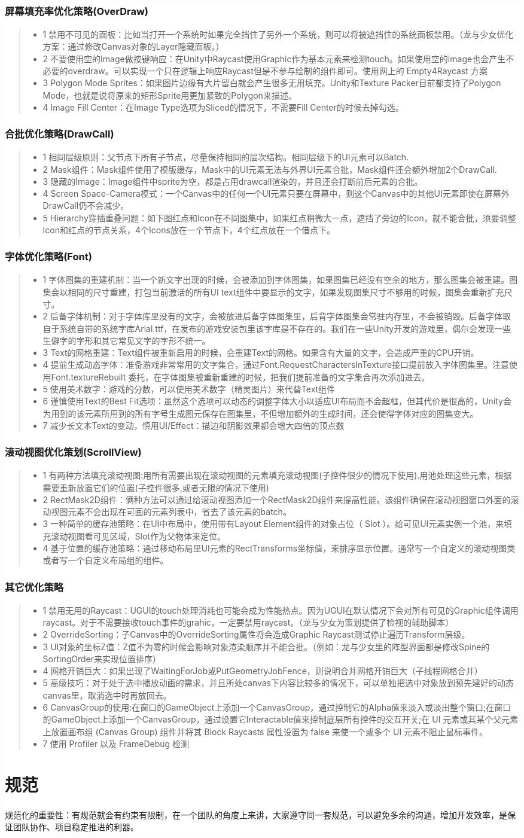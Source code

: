 ### 屏幕填充率优化策略(OverDraw)      
> * 1 禁用不可见的面板：比如当打开一个系统时如果完全挡住了另外一个系统，则可以将被遮挡住的系统面板禁用。（龙与少女优化方案：通过修改Canvas对象的Layer隐藏面板。）
> * 2 不要使用空的Image做按键响应：在Unity中Raycast使用Graphic作为基本元素来检测touch。如果使用空的image也会产生不必要的overdraw。可以实现一个只在逻辑上响应Raycast但是不参与绘制的组件即可。使用网上的 Empty4Raycast 方案
> * 3 Polygon Mode Sprites：如果图片边缘有大片留白就会产生很多无用填充。Unity和Texture Packer目前都支持了Polygon Mode，也就是说将原来的矩形Sprite用更加紧致的Polygon来描述。
> * 4 Image Fill Center：在Image Type选项为Sliced的情况下，不需要Fill Center的时候去掉勾选。

### 合批优化策略(DrawCall)        
> * 1 相同层级原则：父节点下所有子节点，尽量保持相同的层次结构。相同层级下的UI元素可以Batch.
> * 2 Mask组件：Mask组件使用了模版缓存，Mask中的UI元素无法与外界UI元素合批，Mask组件还会额外增加2个DrawCall.
> * 3 隐藏的Image：Image组件中sprite为空，都是占用drawcall渲染的，并且还会打断前后元素的合批。
> * 4 Screen Space-Camera模式：一个Canvas中的任何一个UI元素只要在屏幕中，则这个Canvas中的其他UI元素即使在屏幕外DrawCall仍不会减少。
> * 5 Hierarchy穿插重叠问题：如下图红点和Icon在不同图集中，如果红点稍微大一点，遮挡了旁边的Icon，就不能合批，须要调整Icon和红点的节点关系，4个Icons放在一个节点下，4个红点放在一个借点下。

### 字体优化策略(Font)        
> * 1  字体图集的重建机制：当一个新文字出现的时候，会被添加到字体图集，如果图集已经没有空余的地方，那么图集会被重建。图集会以相同的尺寸重建，打包当前激活的所有UI text组件中要显示的文字，如果发现图集尺寸不够用的时候，图集会重新扩充尺寸。
> * 2 后备字体机制：对于字体库里没有的文字，会被放进后备字体图集里，后背字体图集会常驻内存里，不会被销毁。后备字体取自于系统自带的系统字库Arial.ttf，在发布的游戏安装包里该字库是不存在的。我们在一些Unity开发的游戏里，偶尔会发现一些生僻字的字形和其它常见文字的字形不统一。
> * 3 Text的网格重建：Text组件被重新启用的时候，会重建Text的网格。如果含有大量的文字，会造成严重的CPU开销。
> * 4 提前生成动态字体：准备游戏非常常用的文字集合，通过Font.RequestCharactersInTexture接口提前放入字体图集里。注意使用Font.textureRebuilt 委托，在字体图集被重新重建的时候，把我们提前准备的文字集合再次添加进去。
> * 5 使用美术数字：游戏的分数，可以使用美术数字（精灵图片）来代替Text组件
> * 6 谨慎使用Text的Best Fit选项：虽然这个选项可以动态的调整字体大小以适应UI布局而不会超框，但其代价是很高的，Unity会为用到的该元素所用到的所有字号生成图元保存在图集里，不但增加额外的生成时间，还会使得字体对应的图集变大。
> * 7 减少长文本Text的变动，慎用UI/Effect：描边和阴影效果都会增大四倍的顶点数

### 滚动视图优化策划(ScrollView)        
> * 1  有两种方法填充滚动视图:用所有需要出现在滚动视图的元素填充滚动视图(子控件很少的情况下使用).用池处理这些元素，根据需要重新放置它们的位置(子控件很多,或者无限的情况下使用)
> * 2 RectMask2D组件：俩种方法可以通过给滚动视图添加一个RectMask2D组件来提高性能。该组件确保在滚动视图窗口外面的滚动视图元素不会出现在可画的元素列表中，省去了该元素的batch。
> * 3 一种简单的缓存池策略：在UI中布局中，使用带有Layout Element组件的对象占位（ Slot ）。给可见UI元素实例一个池，来填充滚动视图看可见区域，Slot作为父物体来定位。
> * 4 基于位置的缓存池策略：通过移动布局里UI元素的RectTransforms坐标值，来排序显示位置。通常写一个自定义的滚动视图类或者写一个自定义布局组的组件。

### 其它优化策略        
> * 1 禁用无用的Raycast：UGUI的touch处理消耗也可能会成为性能热点。因为UGUI在默认情况下会对所有可见的Graphic组件调用raycast。对于不需要接收touch事件的grahic，一定要禁用raycast。（龙与少女为策划提供了检视的辅助脚本）
> * 2 OverrideSorting：子Canvas中的OverrideSorting属性将会造成Graphic Raycast测试停止遍历Transform层级。
> * 3 UI对象的坐标Z值：Z值不为零的时候会影响对象渲染顺序并不能合批。（例如：龙与少女里的阵型界面都是修改Spine的SortingOrder来实现位置排序）
> * 4 网格开销巨大：如果出现了WaitingForJob或PutGeometryJobFence，则说明合并网格开销巨大（子线程网格合并）
> * 5 高级技巧：对于处于选中播放动画的需求，并且所处canvas下内容比较多的情况下，可以单独把选中对象放到预先建好的动态canvas里，取消选中时再放回去。
> * 6 CanvasGroup的使用:在窗口的GameObject上添加一个CanvasGroup，通过控制它的Alpha值来淡入或淡出整个窗口;在窗口的GameObject上添加一个CanvasGroup，通过设置它Interactable值来控制底层所有控件的交互开关;在 UI 元素或其某个父元素上放置画布组 (Canvas Group) 组件并将其 Block Raycasts 属性设置为 false 来使一个或多个 UI 元素不阻止鼠标事件。
> * 7 使用 Profiler 以及 FrameDebug 检测

# 规范
规范化的重要性：有规范就会有约束有限制，在一个团队的角度上来讲，大家遵守同一套规范，可以避免多余的沟通，增加开发效率，是保证团队协作、项目稳定推进的利器。
